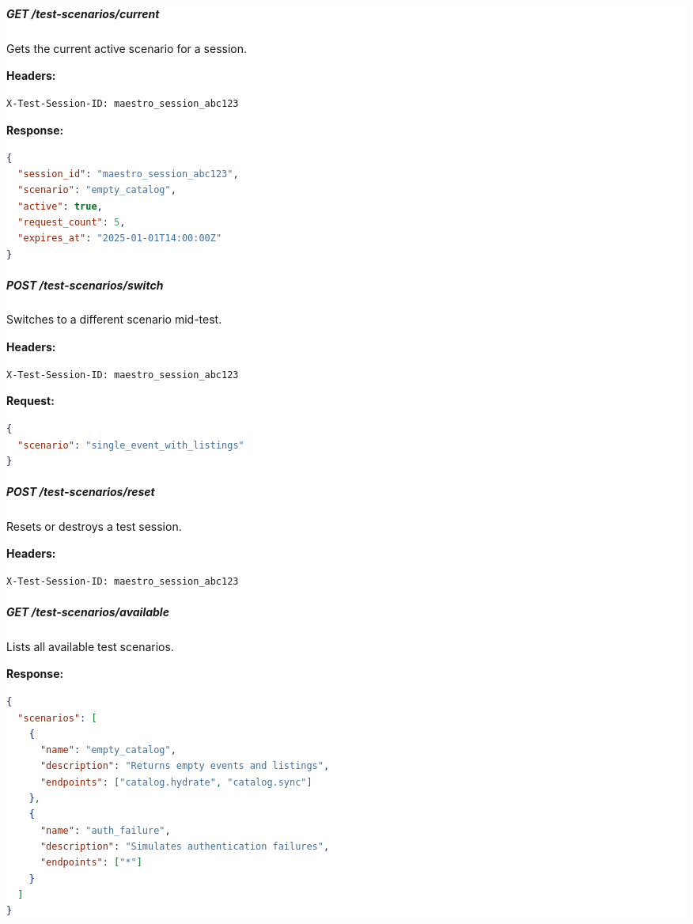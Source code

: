 ##### GET /test-scenarios/current
Gets the current active scenario for a session.

**Headers:**
```
X-Test-Session-ID: maestro_session_abc123
```

**Response:**
```json
{
  "session_id": "maestro_session_abc123",
  "scenario": "empty_catalog",
  "active": true,
  "request_count": 5,
  "expires_at": "2025-01-01T14:00:00Z"
}
```

##### POST /test-scenarios/switch
Switches to a different scenario mid-test.

**Headers:**
```
X-Test-Session-ID: maestro_session_abc123
```

**Request:**
```json
{
  "scenario": "single_event_with_listings"
}
```

##### POST /test-scenarios/reset
Resets or destroys a test session.

**Headers:**
```
X-Test-Session-ID: maestro_session_abc123
```

##### GET /test-scenarios/available
Lists all available test scenarios.

**Response:**
```json
{
  "scenarios": [
    {
      "name": "empty_catalog",
      "description": "Returns empty events and listings",
      "endpoints": ["catalog.hydrate", "catalog.sync"]
    },
    {
      "name": "auth_failure",
      "description": "Simulates authentication failures",
      "endpoints": ["*"]
    }
  ]
}
```
